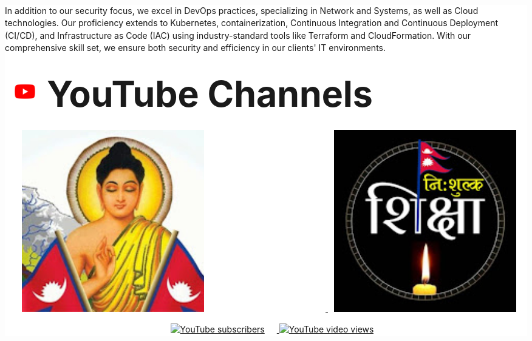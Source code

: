 In addition to our security focus, we excel in DevOps practices, specializing in Network and Systems, as well as Cloud technologies. Our proficiency extends to Kubernetes, containerization, Continuous Integration and Continuous Deployment (CI/CD), and Infrastructure as Code (IAC) using industry-standard tools like Terraform and CloudFormation. With our comprehensive skill set, we ensure both security and efficiency in our clients' IT environments.
</div>

###  <img src="screenshots/template-image/youtube-logo.png" width="65" height="50"> <span style="font-size: 59px;">YouTube Channels</span>
 

<p align="center" width="100%">
  <a href="https://www.youtube.com/@NepaliITStudyCommunity" style="text-align: center;">
    <img width="35%" src="screenshots/template-image/youtube-nistc.png" alt="Nepali IT Study Community"  height="300" style="margin-right: 200px;" hspace="20">
  </a>
  <a href="https://www.youtube.com/@iteducationnepal-6725" style="text-align: center;">
    <img width="35%" src="screenshots/template-image/youtube-itenp.png" alt="IT Education Nepal" height="300" hspace="10">
  </a>
</div>


<div align="center">

<a href="https://www.youtube.com/channel/UCeMWyKMRaWt06_cxyajaUtg?sub_confirmation=1">
  <img src="https://img.shields.io/youtube/channel/subscribers/UCeMWyKMRaWt06_cxyajaUtg?color=%09%23FF0000&logo=youtube&style=for-the-badge" alt="YouTube subscribers" hspace="20" >
  <img src="https://img.shields.io/youtube/channel/views/UCeMWyKMRaWt06_cxyajaUtg?color=%09%23FF0000&logo=youtube&style=for-the-badge" alt="YouTube video views">
</a>
